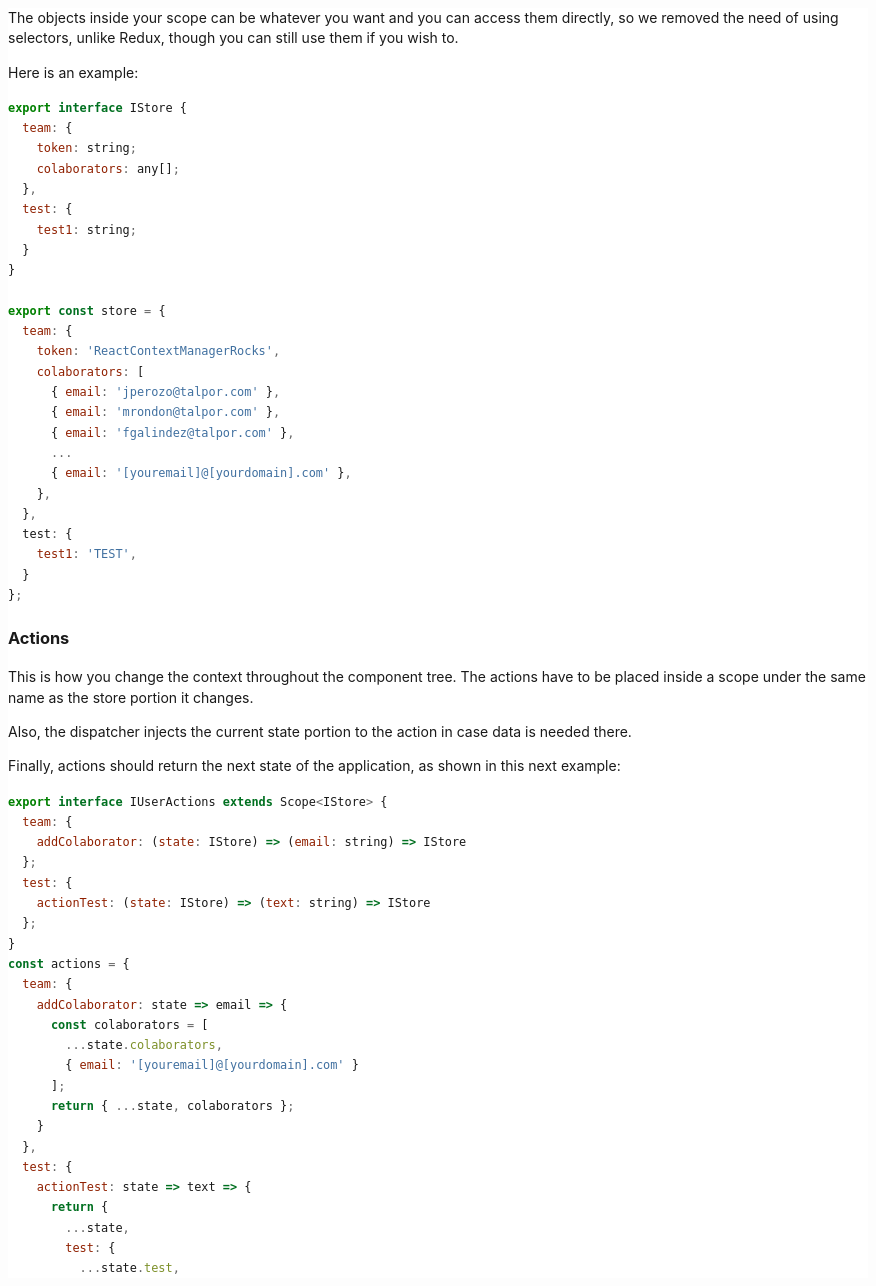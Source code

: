 The objects inside your scope can be whatever you want and you can access them directly, so we removed the need of using selectors, unlike Redux, though you can still use them if you wish to.

Here is an example:

```jsx
export interface IStore {
  team: {
    token: string;
    colaborators: any[];
  },
  test: {
    test1: string;
  }
}

export const store = {
  team: {
    token: 'ReactContextManagerRocks',
    colaborators: [
      { email: 'jperozo@talpor.com' },
      { email: 'mrondon@talpor.com' },
      { email: 'fgalindez@talpor.com' },
      ...
      { email: '[youremail]@[yourdomain].com' },
    },
  },
  test: {
    test1: 'TEST',
  }
};
```

### Actions

This is how you change the context throughout the component tree. The actions have to be placed inside a scope under the same name as the store portion it changes.

Also, the dispatcher injects the current state portion to the action in case data is needed there.

Finally, actions should return the next state of the application, as shown in this next example:

```jsx
export interface IUserActions extends Scope<IStore> {
  team: {
    addColaborator: (state: IStore) => (email: string) => IStore
  };
  test: {
    actionTest: (state: IStore) => (text: string) => IStore
  };
}
const actions = {
  team: {
    addColaborator: state => email => {
      const colaborators = [
        ...state.colaborators,
        { email: '[youremail]@[yourdomain].com' }
      ];
      return { ...state, colaborators };
    }
  },
  test: {
    actionTest: state => text => {
      return {
        ...state,
        test: {
          ...state.test,
```